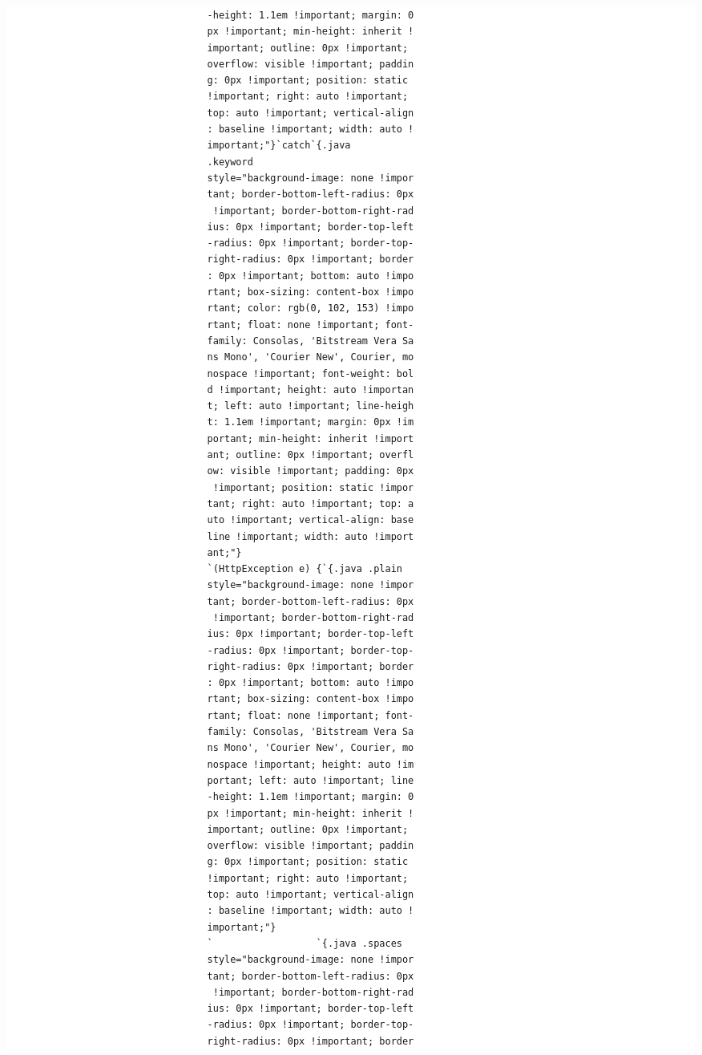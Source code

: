                                        -height: 1.1em !important; margin: 0
                                       px !important; min-height: inherit !
                                       important; outline: 0px !important;
                                       overflow: visible !important; paddin
                                       g: 0px !important; position: static
                                       !important; right: auto !important;
                                       top: auto !important; vertical-align
                                       : baseline !important; width: auto !
                                       important;"}`catch`{.java
                                       .keyword
                                       style="background-image: none !impor
                                       tant; border-bottom-left-radius: 0px
                                        !important; border-bottom-right-rad
                                       ius: 0px !important; border-top-left
                                       -radius: 0px !important; border-top-
                                       right-radius: 0px !important; border
                                       : 0px !important; bottom: auto !impo
                                       rtant; box-sizing: content-box !impo
                                       rtant; color: rgb(0, 102, 153) !impo
                                       rtant; float: none !important; font-
                                       family: Consolas, 'Bitstream Vera Sa
                                       ns Mono', 'Courier New', Courier, mo
                                       nospace !important; font-weight: bol
                                       d !important; height: auto !importan
                                       t; left: auto !important; line-heigh
                                       t: 1.1em !important; margin: 0px !im
                                       portant; min-height: inherit !import
                                       ant; outline: 0px !important; overfl
                                       ow: visible !important; padding: 0px
                                        !important; position: static !impor
                                       tant; right: auto !important; top: a
                                       uto !important; vertical-align: base
                                       line !important; width: auto !import
                                       ant;"}
                                       `(HttpException e) {`{.java .plain
                                       style="background-image: none !impor
                                       tant; border-bottom-left-radius: 0px
                                        !important; border-bottom-right-rad
                                       ius: 0px !important; border-top-left
                                       -radius: 0px !important; border-top-
                                       right-radius: 0px !important; border
                                       : 0px !important; bottom: auto !impo
                                       rtant; box-sizing: content-box !impo
                                       rtant; float: none !important; font-
                                       family: Consolas, 'Bitstream Vera Sa
                                       ns Mono', 'Courier New', Courier, mo
                                       nospace !important; height: auto !im
                                       portant; left: auto !important; line
                                       -height: 1.1em !important; margin: 0
                                       px !important; min-height: inherit !
                                       important; outline: 0px !important;
                                       overflow: visible !important; paddin
                                       g: 0px !important; position: static
                                       !important; right: auto !important;
                                       top: auto !important; vertical-align
                                       : baseline !important; width: auto !
                                       important;"}
                                       `                  `{.java .spaces
                                       style="background-image: none !impor
                                       tant; border-bottom-left-radius: 0px
                                        !important; border-bottom-right-rad
                                       ius: 0px !important; border-top-left
                                       -radius: 0px !important; border-top-
                                       right-radius: 0px !important; border